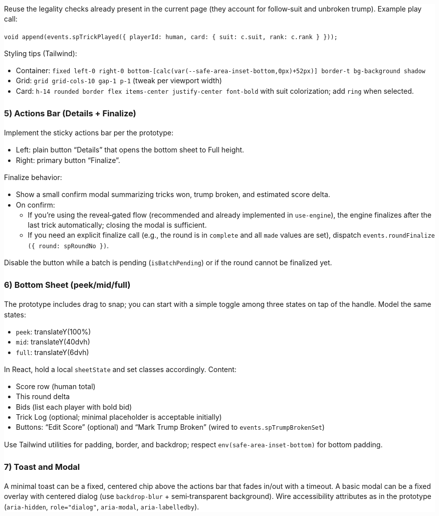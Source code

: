 Reuse the legality checks already present in the current page (they account for follow‑suit and unbroken trump). Example play call:

```tsx
void append(events.spTrickPlayed({ playerId: human, card: { suit: c.suit, rank: c.rank } }));
```

Styling tips (Tailwind):

- Container: `fixed left-0 right-0 bottom-[calc(var(--safe-area-inset-bottom,0px)+52px)] border-t bg-background shadow`
- Grid: `grid grid-cols-10 gap-1 p-1` (tweak per viewport width)
- Card: `h-14 rounded border flex items-center justify-center font-bold` with suit colorization; add `ring` when selected.

### 5) Actions Bar (Details + Finalize)

Implement the sticky actions bar per the prototype:

- Left: plain button “Details” that opens the bottom sheet to Full height.
- Right: primary button “Finalize”.

Finalize behavior:

- Show a small confirm modal summarizing tricks won, trump broken, and estimated score delta.
- On confirm:
  - If you’re using the reveal‑gated flow (recommended and already implemented in `use-engine`), the engine finalizes after the last trick automatically; closing the modal is sufficient.
  - If you need an explicit finalize call (e.g., the round is in `complete` and all `made` values are set), dispatch `events.roundFinalize({ round: spRoundNo })`.

Disable the button while a batch is pending (`isBatchPending`) or if the round cannot be finalized yet.

### 6) Bottom Sheet (peek/mid/full)

The prototype includes drag to snap; you can start with a simple toggle among three states on tap of the handle. Model the same states:

- `peek`: translateY(100%)
- `mid`: translateY(40dvh)
- `full`: translateY(6dvh)

In React, hold a local `sheetState` and set classes accordingly. Content:

- Score row (human total)
- This round delta
- Bids (list each player with bold bid)
- Trick Log (optional; minimal placeholder is acceptable initially)
- Buttons: “Edit Score” (optional) and “Mark Trump Broken” (wired to `events.spTrumpBrokenSet`)

Use Tailwind utilities for padding, border, and backdrop; respect `env(safe-area-inset-bottom)` for bottom padding.

### 7) Toast and Modal

A minimal toast can be a fixed, centered chip above the actions bar that fades in/out with a timeout.
A basic modal can be a fixed overlay with centered dialog (use `backdrop-blur` + semi‑transparent background). Wire accessibility attributes as in the prototype (`aria-hidden`, `role="dialog"`, `aria-modal`, `aria-labelledby`).
